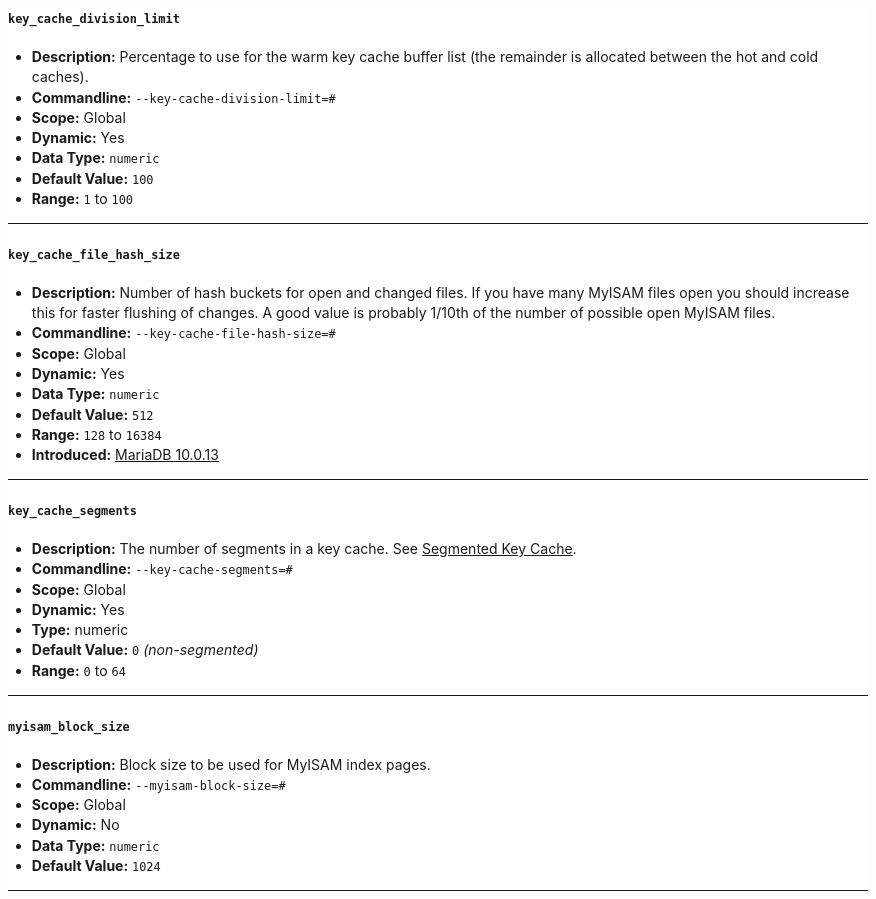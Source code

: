 #### `key_cache_division_limit`

- <strong>Description:</strong> Percentage to use for the warm key cache buffer list (the remainder is allocated between the hot and cold caches).
- <strong>Commandline:</strong> <code class="fixed" style="white-space:pre-wrap">--key-cache-division-limit=#</code>
- <strong>Scope:</strong> Global
- <strong>Dynamic:</strong> Yes
- <strong>Data Type:</strong> `numeric`
- <strong>Default Value:</strong> `100`
- <strong>Range:</strong> `1` to `100`

---

#### `key_cache_file_hash_size`

- <strong>Description:</strong> Number of hash buckets for open and changed files. If you have many MyISAM files open you should increase this for faster flushing of changes. A good value is probably 1/10th of the number of possible open MyISAM files.
- <strong>Commandline:</strong> <code class="fixed" style="white-space:pre-wrap">--key-cache-file-hash-size=#</code>
- <strong>Scope:</strong> Global
- <strong>Dynamic:</strong> Yes
- <strong>Data Type:</strong> `numeric`
- <strong>Default Value:</strong> `512`
- <strong>Range:</strong> `128` to `16384`
- <strong>Introduced:</strong> [MariaDB 10.0.13](/kb/en/mariadb-10013-release-notes/)

---

#### `key_cache_segments`

- <strong>Description:</strong> The number of segments in a key cache. See [Segmented Key Cache](/replication/optimization-and-tuning/system-variables/segmented-key-cache/).
- <strong>Commandline:</strong> <code class="fixed" style="white-space:pre-wrap">--key-cache-segments=#</code>
- <strong>Scope:</strong> Global
- <strong>Dynamic:</strong> Yes
- <strong>Type:</strong> numeric
- <strong>Default Value:</strong> <code class="fixed" style="white-space:pre-wrap">0</code> <em>(non-segmented)</em>
- <strong>Range:</strong> `0` to `64`

---

#### `myisam_block_size`

- <strong>Description:</strong> Block size to be used for MyISAM index pages.
- <strong>Commandline:</strong> <code class="fixed" style="white-space:pre-wrap">--myisam-block-size=# </code>
- <strong>Scope:</strong> Global
- <strong>Dynamic:</strong> No
- <strong>Data Type:</strong> `numeric`
- <strong>Default Value:</strong> `1024`

---